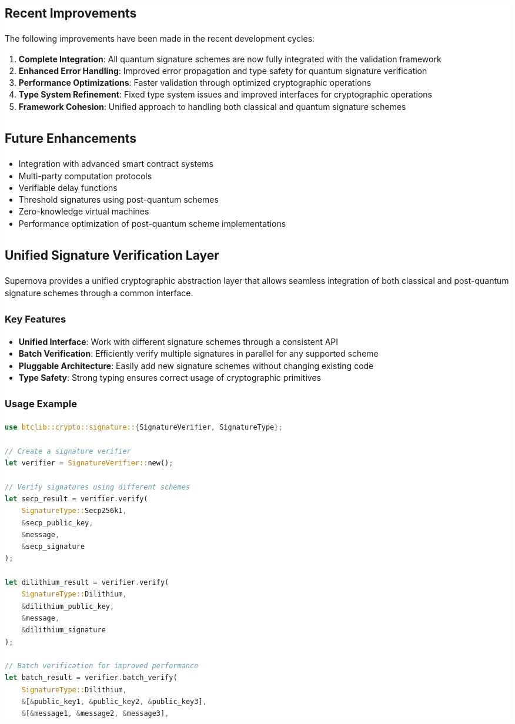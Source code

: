 ## Recent Improvements

The following improvements have been made in the recent development cycles:

1. **Complete Integration**: All quantum signature schemes are now fully integrated with the validation framework
2. **Enhanced Error Handling**: Improved error propagation and type safety for quantum signature verification
3. **Performance Optimizations**: Faster validation through optimized cryptographic operations
4. **Type System Refinement**: Fixed type system issues and improved interfaces for cryptographic operations
5. **Framework Cohesion**: Unified approach to handling both classical and quantum signature schemes

## Future Enhancements

- Integration with advanced smart contract systems
- Multi-party computation protocols
- Verifiable delay functions
- Threshold signatures using post-quantum schemes
- Zero-knowledge virtual machines
- Performance optimization of post-quantum scheme implementations

## Unified Signature Verification Layer

Supernova provides a unified cryptographic abstraction layer that allows seamless integration of both classical and post-quantum signature schemes through a common interface.

### Key Features

- **Unified Interface**: Work with different signature schemes through a consistent API
- **Batch Verification**: Efficiently verify multiple signatures in parallel for any supported scheme
- **Pluggable Architecture**: Easily add new signature schemes without changing existing code
- **Type Safety**: Strong typing ensures correct usage of cryptographic primitives

### Usage Example

```rust
use btclib::crypto::signature::{SignatureVerifier, SignatureType};

// Create a signature verifier
let verifier = SignatureVerifier::new();

// Verify signatures using different schemes
let secp_result = verifier.verify(
    SignatureType::Secp256k1,
    &secp_public_key,
    &message,
    &secp_signature
);

let dilithium_result = verifier.verify(
    SignatureType::Dilithium,
    &dilithium_public_key,
    &message,
    &dilithium_signature
);

// Batch verification for improved performance
let batch_result = verifier.batch_verify(
    SignatureType::Dilithium,
    &[&public_key1, &public_key2, &public_key3],
    &[&message1, &message2, &message3],
```